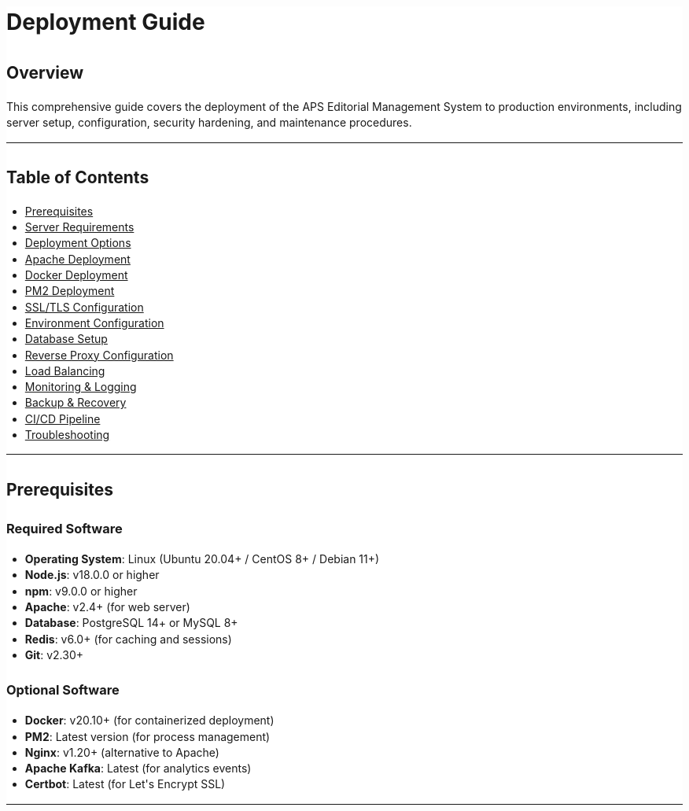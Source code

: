 # Deployment Guide

## Overview

This comprehensive guide covers the deployment of the APS Editorial Management System to production environments, including server setup, configuration, security hardening, and maintenance procedures.

---

## Table of Contents

- [Prerequisites](#prerequisites)
- [Server Requirements](#server-requirements)
- [Deployment Options](#deployment-options)
- [Apache Deployment](#apache-deployment)
- [Docker Deployment](#docker-deployment)
- [PM2 Deployment](#pm2-deployment)
- [SSL/TLS Configuration](#ssltls-configuration)
- [Environment Configuration](#environment-configuration)
- [Database Setup](#database-setup)
- [Reverse Proxy Configuration](#reverse-proxy-configuration)
- [Load Balancing](#load-balancing)
- [Monitoring & Logging](#monitoring--logging)
- [Backup & Recovery](#backup--recovery)
- [CI/CD Pipeline](#cicd-pipeline)
- [Troubleshooting](#troubleshooting)

---

## Prerequisites

### Required Software

- **Operating System**: Linux (Ubuntu 20.04+ / CentOS 8+ / Debian 11+)
- **Node.js**: v18.0.0 or higher
- **npm**: v9.0.0 or higher
- **Apache**: v2.4+ (for web server)
- **Database**: PostgreSQL 14+ or MySQL 8+
- **Redis**: v6.0+ (for caching and sessions)
- **Git**: v2.30+

### Optional Software

- **Docker**: v20.10+ (for containerized deployment)
- **PM2**: Latest version (for process management)
- **Nginx**: v1.20+ (alternative to Apache)
- **Apache Kafka**: Latest (for analytics events)
- **Certbot**: Latest (for Let's Encrypt SSL)

---